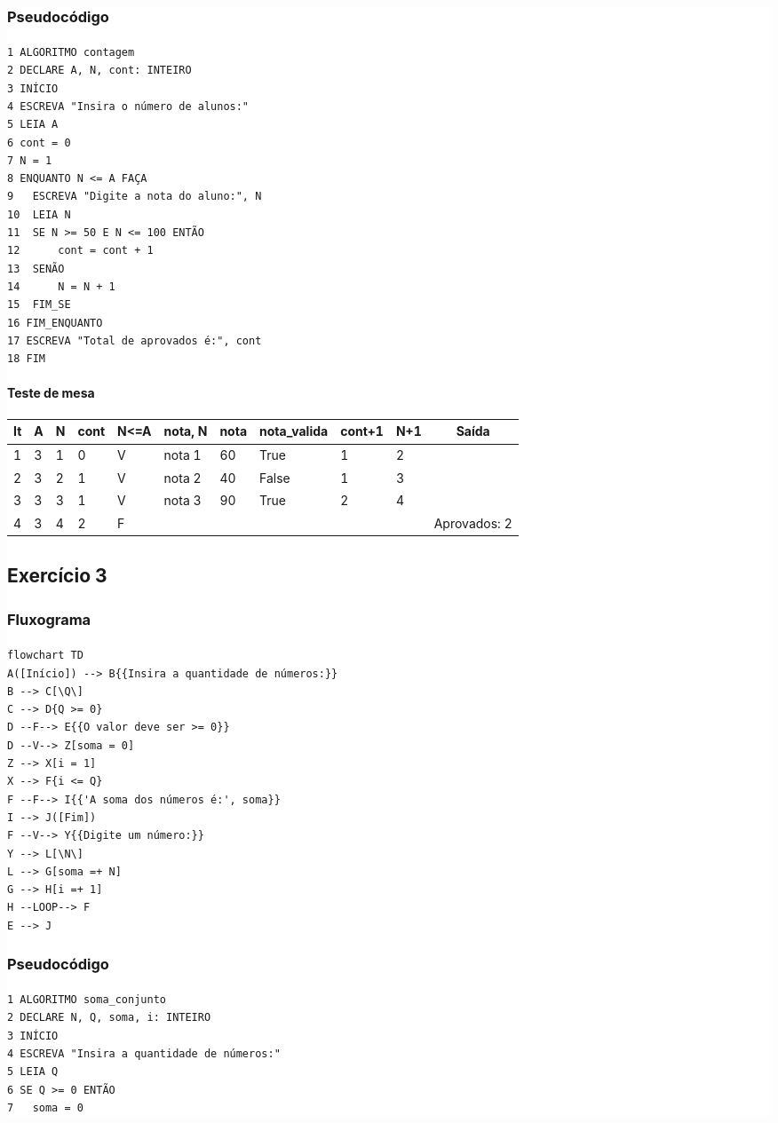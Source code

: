### Pseudocódigo
````
1 ALGORITMO contagem
2 DECLARE A, N, cont: INTEIRO
3 INÍCIO
4 ESCREVA "Insira o número de alunos:" 
5 LEIA A
6 cont = 0
7 N = 1
8 ENQUANTO N <= A FAÇA
9 	ESCREVA "Digite a nota do aluno:", N
10 	LEIA N
11 	SE N >= 50 E N <= 100 ENTÃO
12 		cont = cont + 1
13 	SENÃO
14 		N = N + 1
15 	FIM_SE
16 FIM_ENQUANTO
17 ESCREVA "Total de aprovados é:", cont
18 FIM
````
#### Teste de mesa 

| It | A  | N  | cont | N<=A  | nota, N | nota | nota_valida | cont+1 | N+1 | Saída        | 
| -- | -- | -- | --   | --    | --      | --   | --          | --     | --  | --           |
| 1  | 3  | 1  |  0   | V     | nota 1  | 60   | True        | 1      | 2   |              |
| 2  | 3  | 2  |  1   | V     | nota 2  | 40   | False       | 1      | 3   |              |
| 3  | 3  | 3  |  1   | V     | nota 3  | 90   | True        | 2      | 4   |              |
| 4  | 3  | 4  |  2   | F     |         |      |             |        |     | Aprovados: 2 |

## Exercício 3
### Fluxograma
````mermaid
flowchart TD
A([Início]) --> B{{Insira a quantidade de números:}}
B --> C[\Q\]
C --> D{Q >= 0}
D --F--> E{{O valor deve ser >= 0}}
D --V--> Z[soma = 0]
Z --> X[i = 1]
X --> F{i <= Q}
F --F--> I{{'A soma dos números é:', soma}}
I --> J([Fim])
F --V--> Y{{Digite um número:}}
Y --> L[\N\]
L --> G[soma =+ N]
G --> H[i =+ 1]
H --LOOP--> F
E --> J
````
### Pseudocódigo
````
1 ALGORITMO soma_conjunto
2 DECLARE N, Q, soma, i: INTEIRO
3 INÍCIO
4 ESCREVA "Insira a quantidade de números:" 
5 LEIA Q
6 SE Q >= 0 ENTÃO
7 	soma = 0
````